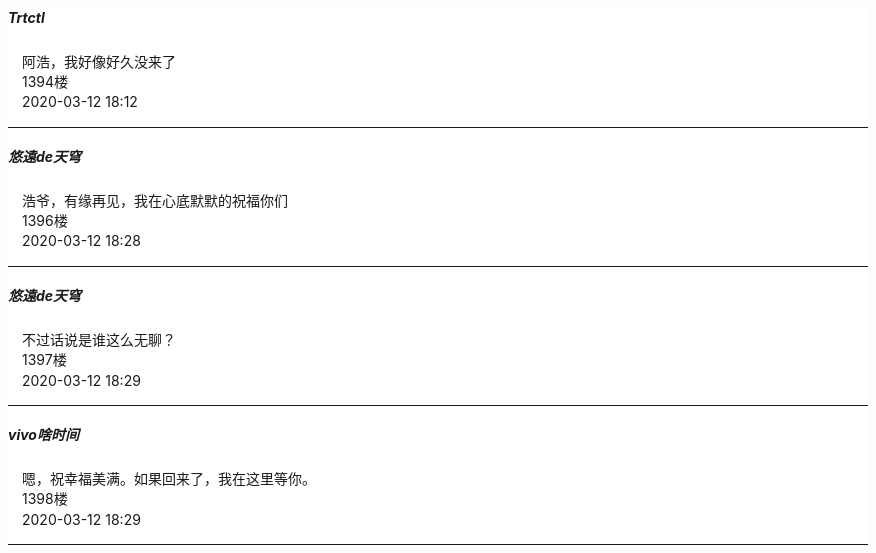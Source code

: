 
##### Trtctl<img src="//tb1.bdstatic.com/tb/cms/nickemoji/1-6.png" class="nicknameEmoji" style="width:13px;height:13px"/>  
&emsp;阿浩，我好像好久没来了  
&emsp;1394楼  
&emsp;2020-03-12 18:12
***


##### 悠遠de天穹<img src="//tb1.bdstatic.com/tb/cms/nickemoji/1-8.png" class="nicknameEmoji" style="width:13px;height:13px"/>  
&emsp;浩爷，有缘再见，我在心底默默的祝福你们  
&emsp;1396楼  
&emsp;2020-03-12 18:28
***


##### 悠遠de天穹<img src="//tb1.bdstatic.com/tb/cms/nickemoji/1-8.png" class="nicknameEmoji" style="width:13px;height:13px"/>  
&emsp;不过话说是谁这么无聊？  
&emsp;1397楼  
&emsp;2020-03-12 18:29
***


##### vivo啥时间  
&emsp;嗯，祝幸福美满。如果回来了，我在这里等你。  
&emsp;1398楼  
&emsp;2020-03-12 18:29
***


